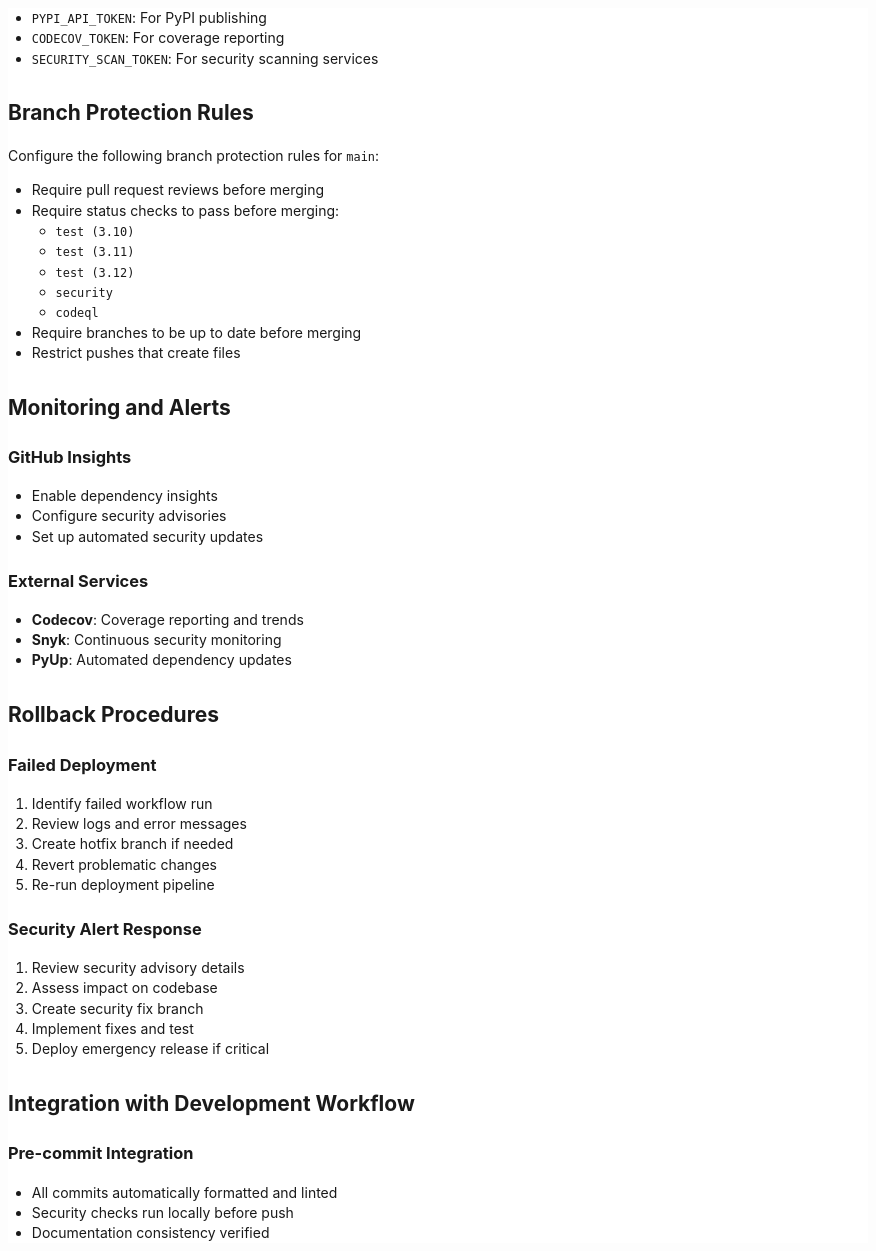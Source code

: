 - `PYPI_API_TOKEN`: For PyPI publishing
- `CODECOV_TOKEN`: For coverage reporting
- `SECURITY_SCAN_TOKEN`: For security scanning services

## Branch Protection Rules

Configure the following branch protection rules for `main`:

- Require pull request reviews before merging
- Require status checks to pass before merging:
  - `test (3.10)`
  - `test (3.11)` 
  - `test (3.12)`
  - `security`
  - `codeql`
- Require branches to be up to date before merging
- Restrict pushes that create files

## Monitoring and Alerts

### GitHub Insights
- Enable dependency insights
- Configure security advisories
- Set up automated security updates

### External Services
- **Codecov**: Coverage reporting and trends
- **Snyk**: Continuous security monitoring  
- **PyUp**: Automated dependency updates

## Rollback Procedures

### Failed Deployment
1. Identify failed workflow run
2. Review logs and error messages
3. Create hotfix branch if needed
4. Revert problematic changes
5. Re-run deployment pipeline

### Security Alert Response
1. Review security advisory details
2. Assess impact on codebase
3. Create security fix branch
4. Implement fixes and test
5. Deploy emergency release if critical

## Integration with Development Workflow

### Pre-commit Integration
- All commits automatically formatted and linted
- Security checks run locally before push
- Documentation consistency verified
